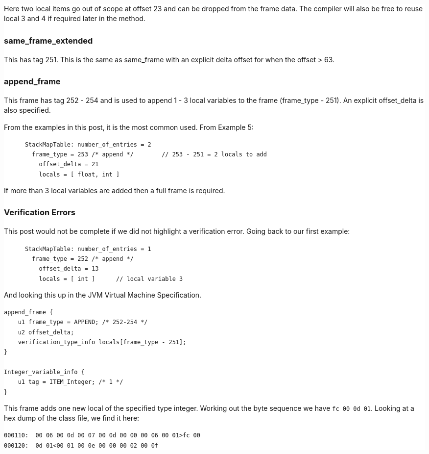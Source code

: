 
Here two local items go out of scope at offset 23 and can be dropped from the frame data. The compiler will also be free to reuse local 3 and 4 if required later in the method.

### same_frame_extended

This has tag 251. This is the same as same_frame with an explicit delta offset for when the offset > 63.

### append_frame

This frame has tag 252 - 254 and is used to append 1 - 3 local variables to the frame (frame_type - 251). An explicit offset_delta is also specified.

From the examples in this post, it is the most common used. From Example 5:

```
      StackMapTable: number_of_entries = 2
        frame_type = 253 /* append */        // 253 - 251 = 2 locals to add
          offset_delta = 21
          locals = [ float, int ]
```

If more than 3 local variables are added then a full frame is required. 

### Verification Errors

This post would not be complete if we did not highlight a verification error. Going back to our first example:

```
      StackMapTable: number_of_entries = 1
        frame_type = 252 /* append */
          offset_delta = 13
          locals = [ int ]      // local variable 3
```

And looking this up in the JVM Virtual Machine Specification.

```
append_frame {
    u1 frame_type = APPEND; /* 252-254 */
    u2 offset_delta;
    verification_type_info locals[frame_type - 251];
}

Integer_variable_info {
    u1 tag = ITEM_Integer; /* 1 */
}
```

This frame adds one new local of the specified type integer. Working out the byte sequence we have `fc 00 0d 01`. Looking at a hex dump of the class file, we find it here:

```
000110:  00 06 00 0d 00 07 00 0d 00 00 00 06 00 01>fc 00 
000120:  0d 01<00 01 00 0e 00 00 00 02 00 0f
```


[^1]: [Java Virtual Machine Specification](https://docs.oracle.com/javase/specs/jvms/se21/html)
[^2]: [Articles about StackMapTable on StackOverflow](https://stackoverflow.com/search?q=StackMapTable)